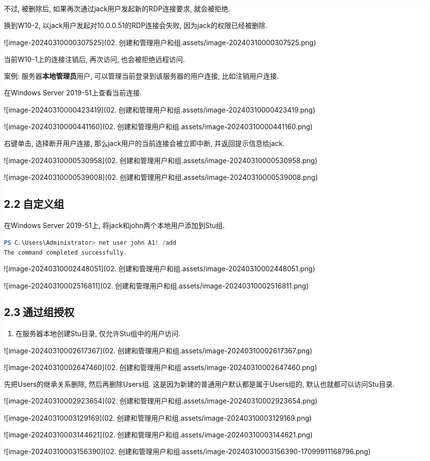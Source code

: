 不过, 被删除后, 如果再次通过jack用户发起新的RDP连接要求, 就会被拒绝.

换到W10-2, 以jack用户发起对10.0.0.51的RDP连接会失败, 因为jack的权限已经被删除.

![image-20240310000307525](02. 创建和管理用户和组.assets/image-20240310000307525.png)

当前W10-1上的连接注销后, 再次访问, 也会被拒绝远程访问.

案例: 服务器**本地管理员**用户, 可以管理当前登录到该服务器的用户连接, 比如注销用户连接.

在Windows Server 2019-51上查看当前连接.

![image-20240310000423419](02. 创建和管理用户和组.assets/image-20240310000423419.png)

![image-20240310000441160](02. 创建和管理用户和组.assets/image-20240310000441160.png)

右键单击, 选择断开用户连接, 那么jack用户的当前连接会被立即中断, 并返回提示信息给jack.

![image-20240310000530958](02. 创建和管理用户和组.assets/image-20240310000530958.png)

![image-20240310000539008](02. 创建和管理用户和组.assets/image-20240310000539008.png)

## 2.2 自定义组

在Windows Server 2019-51上, 将jack和john两个本地用户添加到Stu组.

```powershell
PS C:\Users\Administrator> net user john A1! /add
The command completed successfully.
```

![image-20240310002448051](02. 创建和管理用户和组.assets/image-20240310002448051.png)

![image-20240310002516811](02. 创建和管理用户和组.assets/image-20240310002516811.png)

## 2.3 通过组授权

1. 在服务器本地创建Stu目录, 仅允许Stu组中的用户访问.

![image-20240310002617367](02. 创建和管理用户和组.assets/image-20240310002617367.png)

![image-20240310002647460](02. 创建和管理用户和组.assets/image-20240310002647460.png)

先把Users的继承关系删除, 然后再删除Users组. 这是因为新建的普通用户默认都是属于Users组的, 默认也就都可以访问Stu目录.

![image-20240310002923654](02. 创建和管理用户和组.assets/image-20240310002923654.png)

![image-20240310003129169](02. 创建和管理用户和组.assets/image-20240310003129169.png)

![image-20240310003144621](02. 创建和管理用户和组.assets/image-20240310003144621.png)

![image-20240310003156390](02. 创建和管理用户和组.assets/image-20240310003156390-17099911168796.png)
